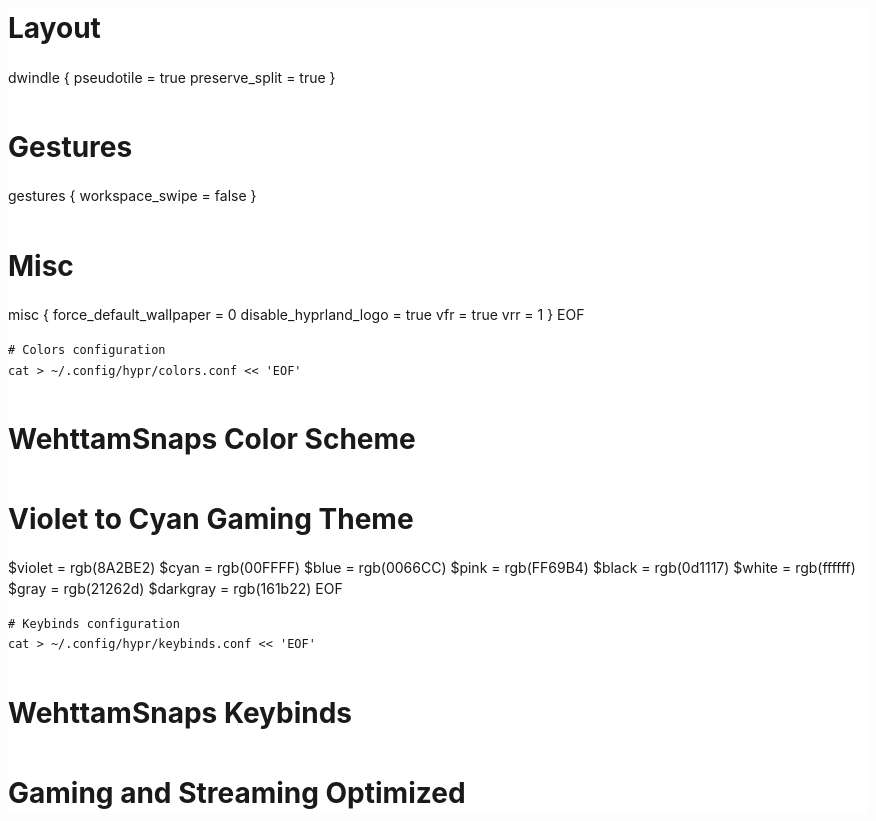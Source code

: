 # Layout
dwindle {
    pseudotile = true
    preserve_split = true
}

# Gestures
gestures {
    workspace_swipe = false
}

# Misc
misc {
    force_default_wallpaper = 0
    disable_hyprland_logo = true
    vfr = true
    vrr = 1
}
EOF

    # Colors configuration
    cat > ~/.config/hypr/colors.conf << 'EOF'
# WehttamSnaps Color Scheme
# Violet to Cyan Gaming Theme

$violet = rgb(8A2BE2)
$cyan = rgb(00FFFF)
$blue = rgb(0066CC)
$pink = rgb(FF69B4)
$black = rgb(0d1117)
$white = rgb(ffffff)
$gray = rgb(21262d)
$darkgray = rgb(161b22)
EOF

    # Keybinds configuration
    cat > ~/.config/hypr/keybinds.conf << 'EOF'
# WehttamSnaps Keybinds
# Gaming and Streaming Optimized
